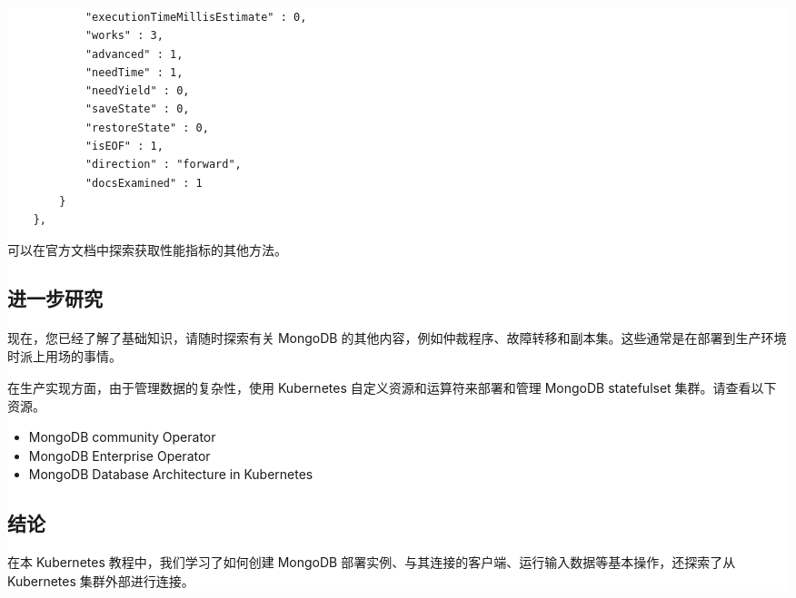 ```
			"executionTimeMillisEstimate" : 0,
			"works" : 3,
			"advanced" : 1,
			"needTime" : 1,
			"needYield" : 0,
			"saveState" : 0,
			"restoreState" : 0,
			"isEOF" : 1,
			"direction" : "forward",
			"docsExamined" : 1
		}
	},
```
可以在官方文档中探索获取性能指标的其他方法。

## 进一步研究
现在，您已经了解了基础知识，请随时探索有关 MongoDB 的其他内容，例如仲裁程序、故障转移和副本集。这些通常是在部署到生产环境时派上用场的事情。

在生产实现方面，由于管理数据的复杂性，使用 Kubernetes 自定义资源和运算符来部署和管理 MongoDB statefulset 集群。请查看以下资源。

- MongoDB community Operator
- MongoDB Enterprise Operator
- MongoDB Database Architecture in Kubernetes
## 结论
在本 Kubernetes 教程中，我们学习了如何创建 MongoDB 部署实例、与其连接的客户端、运行输入数据等基本操作，还探索了从 Kubernetes 集群外部进行连接。